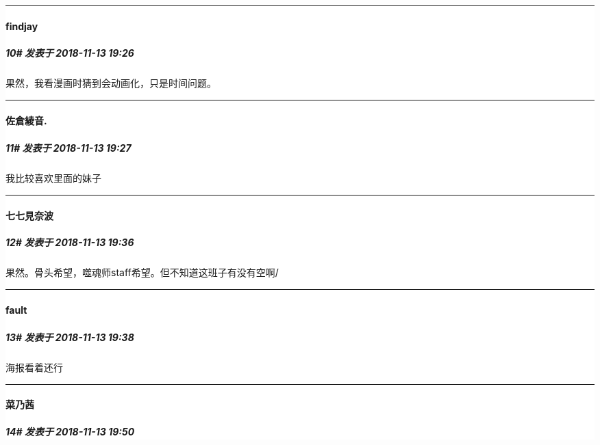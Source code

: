 *****

####  findjay  
##### 10#       发表于 2018-11-13 19:26




果然，我看漫画时猜到会动画化，只是时间问题。







*****

####  佐倉綾音.  
##### 11#       发表于 2018-11-13 19:27




我比较喜欢里面的妹子







*****

####  七七見奈波  
##### 12#       发表于 2018-11-13 19:36




果然。骨头希望，噬魂师staff希望。但不知道这班子有没有空啊/







*****

####  fault  
##### 13#       发表于 2018-11-13 19:38




海报看着还行







*****

####  菜乃茜  
##### 14#       发表于 2018-11-13 19:50
